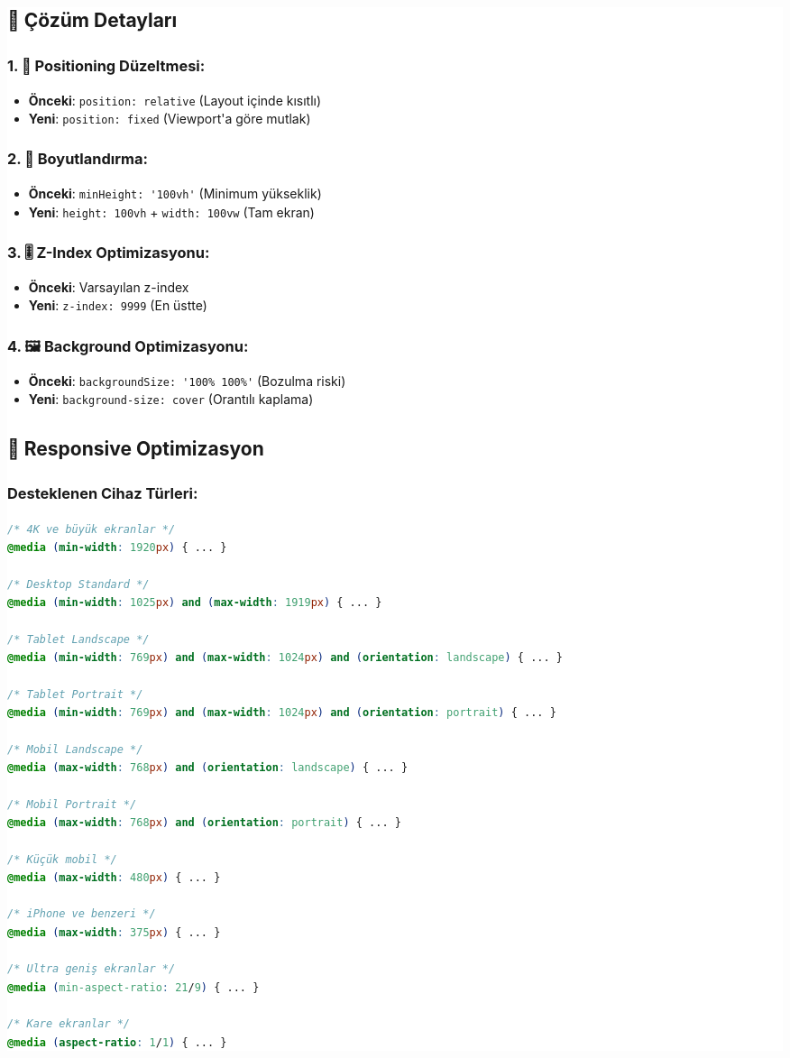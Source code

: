 ## 🎯 Çözüm Detayları

### 1. 📍 Positioning Düzeltmesi:
- **Önceki**: `position: relative` (Layout içinde kısıtlı)
- **Yeni**: `position: fixed` (Viewport'a göre mutlak)

### 2. 📐 Boyutlandırma:
- **Önceki**: `minHeight: '100vh'` (Minimum yükseklik)
- **Yeni**: `height: 100vh` + `width: 100vw` (Tam ekran)

### 3. 🎚️ Z-Index Optimizasyonu:
- **Önceki**: Varsayılan z-index
- **Yeni**: `z-index: 9999` (En üstte)

### 4. 🖼️ Background Optimizasyonu:
- **Önceki**: `backgroundSize: '100% 100%'` (Bozulma riski)
- **Yeni**: `background-size: cover` (Orantılı kaplama)

## 📱 Responsive Optimizasyon

### Desteklenen Cihaz Türleri:
```css
/* 4K ve büyük ekranlar */
@media (min-width: 1920px) { ... }

/* Desktop Standard */
@media (min-width: 1025px) and (max-width: 1919px) { ... }

/* Tablet Landscape */
@media (min-width: 769px) and (max-width: 1024px) and (orientation: landscape) { ... }

/* Tablet Portrait */
@media (min-width: 769px) and (max-width: 1024px) and (orientation: portrait) { ... }

/* Mobil Landscape */
@media (max-width: 768px) and (orientation: landscape) { ... }

/* Mobil Portrait */
@media (max-width: 768px) and (orientation: portrait) { ... }

/* Küçük mobil */
@media (max-width: 480px) { ... }

/* iPhone ve benzeri */
@media (max-width: 375px) { ... }

/* Ultra geniş ekranlar */
@media (min-aspect-ratio: 21/9) { ... }

/* Kare ekranlar */
@media (aspect-ratio: 1/1) { ... }
```
